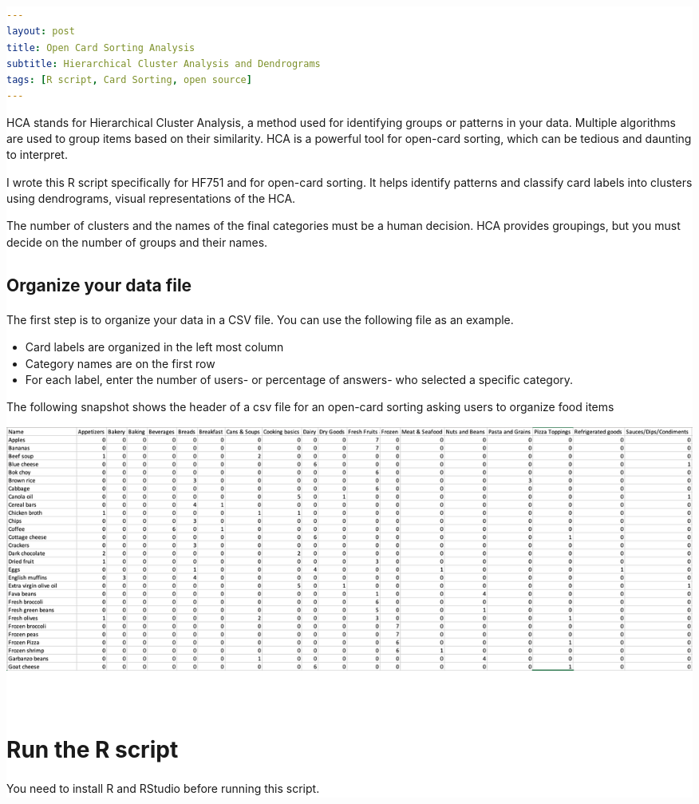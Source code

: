 ```yaml
---
layout: post
title: Open Card Sorting Analysis
subtitle: Hierarchical Cluster Analysis and Dendrograms
tags: [R script, Card Sorting, open source]
---
```


HCA stands for Hierarchical Cluster Analysis, a method used for identifying groups or patterns in your data. Multiple algorithms are used to group items based on their similarity. HCA is a powerful tool for open-card sorting, which can be tedious and daunting to interpret.

I wrote this R script specifically for HF751 and for open-card sorting. It helps identify patterns and classify card labels into clusters using dendrograms, visual representations of the HCA.

The number of clusters and the names of the final categories must be a human decision. HCA provides groupings, but you must decide on the number of groups and their names.

## Organize your data file

The first step is to organize your data in a CSV file. You can use the following file as an example.

- Card labels are organized in the left most column
- Category names are on the first row
- For each label, enter the number of users- or percentage of answers- who selected a specific category.

The following snapshot shows the header of a csv file for an open-card sorting asking users to organize food items

![CSV File Header](/img/deploy_django_nginx_uwsgi/Grocery.png)

<br/>

# Run the R script
You need to install R and RStudio before running this script.

